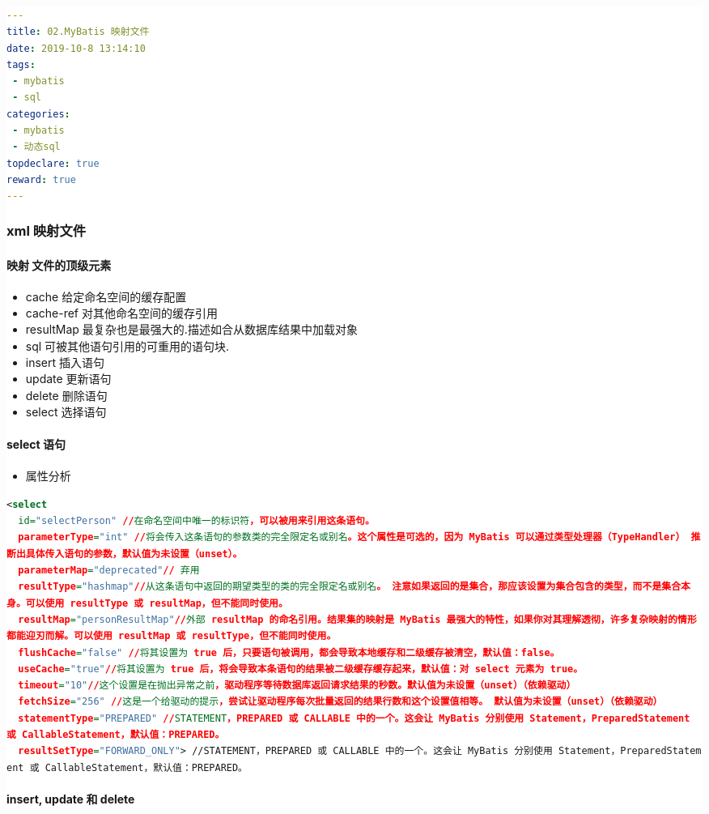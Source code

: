 ```yaml
---
title: 02.MyBatis 映射文件
date: 2019-10-8 13:14:10
tags:
 - mybatis
 - sql
categories:
 - mybatis
 - 动态sql
topdeclare: true
reward: true
---
```


### xml 映射文件

#### 映射 文件的顶级元素
- cache 给定命名空间的缓存配置
- cache-ref 对其他命名空间的缓存引用
- resultMap 最复杂也是最强大的.描述如合从数据库结果中加载对象
- sql 可被其他语句引用的可重用的语句块.
- insert 插入语句
- update 更新语句
- delete 删除语句
- select 选择语句



#### select 语句
- 属性分析
```xml
<select
  id="selectPerson" //在命名空间中唯一的标识符，可以被用来引用这条语句。
  parameterType="int" //将会传入这条语句的参数类的完全限定名或别名。这个属性是可选的，因为 MyBatis 可以通过类型处理器（TypeHandler） 推断出具体传入语句的参数，默认值为未设置（unset）。
  parameterMap="deprecated"// 弃用
  resultType="hashmap"//从这条语句中返回的期望类型的类的完全限定名或别名。 注意如果返回的是集合，那应该设置为集合包含的类型，而不是集合本身。可以使用 resultType 或 resultMap，但不能同时使用。
  resultMap="personResultMap"//外部 resultMap 的命名引用。结果集的映射是 MyBatis 最强大的特性，如果你对其理解透彻，许多复杂映射的情形都能迎刃而解。可以使用 resultMap 或 resultType，但不能同时使用。
  flushCache="false" //将其设置为 true 后，只要语句被调用，都会导致本地缓存和二级缓存被清空，默认值：false。
  useCache="true"//将其设置为 true 后，将会导致本条语句的结果被二级缓存缓存起来，默认值：对 select 元素为 true。
  timeout="10"//这个设置是在抛出异常之前，驱动程序等待数据库返回请求结果的秒数。默认值为未设置（unset）（依赖驱动）
  fetchSize="256" //这是一个给驱动的提示，尝试让驱动程序每次批量返回的结果行数和这个设置值相等。 默认值为未设置（unset）（依赖驱动）
  statementType="PREPARED" //STATEMENT，PREPARED 或 CALLABLE 中的一个。这会让 MyBatis 分别使用 Statement，PreparedStatement 或 CallableStatement，默认值：PREPARED。
  resultSetType="FORWARD_ONLY"> //STATEMENT，PREPARED 或 CALLABLE 中的一个。这会让 MyBatis 分别使用 Statement，PreparedStatement 或 CallableStatement，默认值：PREPARED。
```


#### insert, update 和 delete
